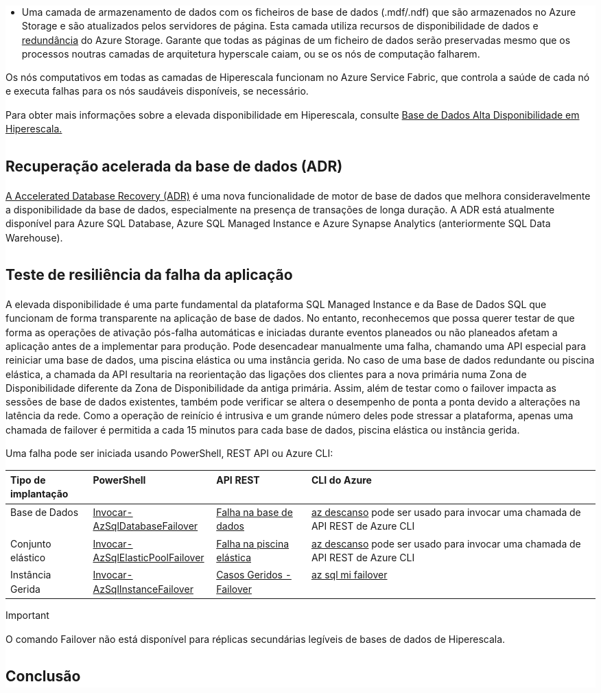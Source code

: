 - Uma camada de armazenamento de dados com os ficheiros de base de dados (.mdf/.ndf) que são armazenados no Azure Storage e são atualizados pelos servidores de página. Esta camada utiliza recursos de disponibilidade de dados e [redundância](https://docs.microsoft.com/azure/storage/common/storage-redundancy) do Azure Storage. Garante que todas as páginas de um ficheiro de dados serão preservadas mesmo que os processos noutras camadas de arquitetura hyperscale caiam, ou se os nós de computação falharem.

Os nós computativos em todas as camadas de Hiperescala funcionam no Azure Service Fabric, que controla a saúde de cada nó e executa falhas para os nós saudáveis disponíveis, se necessário.

Para obter mais informações sobre a elevada disponibilidade em Hiperescala, consulte [Base de Dados Alta Disponibilidade em Hiperescala.](https://docs.microsoft.com/azure/sql-database/sql-database-service-tier-hyperscale#database-high-availability-in-hyperscale)


## <a name="accelerated-database-recovery-adr"></a>Recuperação acelerada da base de dados (ADR)

[A Accelerated Database Recovery (ADR)](../accelerated-database-recovery.md) é uma nova funcionalidade de motor de base de dados que melhora consideravelmente a disponibilidade da base de dados, especialmente na presença de transações de longa duração. A ADR está atualmente disponível para Azure SQL Database, Azure SQL Managed Instance e Azure Synapse Analytics (anteriormente SQL Data Warehouse).

## <a name="testing-application-fault-resiliency"></a>Teste de resiliência da falha da aplicação

A elevada disponibilidade é uma parte fundamental da plataforma SQL Managed Instance e da Base de Dados SQL que funcionam de forma transparente na aplicação de base de dados. No entanto, reconhecemos que possa querer testar de que forma as operações de ativação pós-falha automáticas e iniciadas durante eventos planeados ou não planeados afetam a aplicação antes de a implementar para produção. Pode desencadear manualmente uma falha, chamando uma API especial para reiniciar uma base de dados, uma piscina elástica ou uma instância gerida. No caso de uma base de dados redundante ou piscina elástica, a chamada da API resultaria na reorientação das ligações dos clientes para a nova primária numa Zona de Disponibilidade diferente da Zona de Disponibilidade da antiga primária. Assim, além de testar como o failover impacta as sessões de base de dados existentes, também pode verificar se altera o desempenho de ponta a ponta devido a alterações na latência da rede. Como a operação de reinício é intrusiva e um grande número deles pode stressar a plataforma, apenas uma chamada de failover é permitida a cada 15 minutos para cada base de dados, piscina elástica ou instância gerida.

Uma falha pode ser iniciada usando PowerShell, REST API ou Azure CLI:

|Tipo de implantação|PowerShell|API REST| CLI do Azure|
|:---|:---|:---|:---|
|Base de Dados|[Invocar-AzSqlDatabaseFailover](/powershell/module/az.sql/invoke-azsqldatabasefailover)|[Falha na base de dados](/rest/api/sql/databases(failover)/failover/)|[az descanso](/cli/azure/reference-index#az-rest) pode ser usado para invocar uma chamada de API REST de Azure CLI|
|Conjunto elástico|[Invocar-AzSqlElasticPoolFailover](/powershell/module/az.sql/invoke-azsqlelasticpoolfailover)|[Falha na piscina elástica](/rest/api/sql/elasticpools(failover)/failover/)|[az descanso](/cli/azure/reference-index#az-rest) pode ser usado para invocar uma chamada de API REST de Azure CLI|
|Instância Gerida|[Invocar-AzSqlInstanceFailover](/powershell/module/az.sql/Invoke-AzSqlInstanceFailover/)|[Casos Geridos - Failover](/rest/api/sql/managed%20instances%20-%20failover/failover)|[az sql mi failover](/cli/azure/sql/mi/#az-sql-mi-failover)|

> [!IMPORTANT]
> O comando Failover não está disponível para réplicas secundárias legíveis de bases de dados de Hiperescala.

## <a name="conclusion"></a>Conclusão
